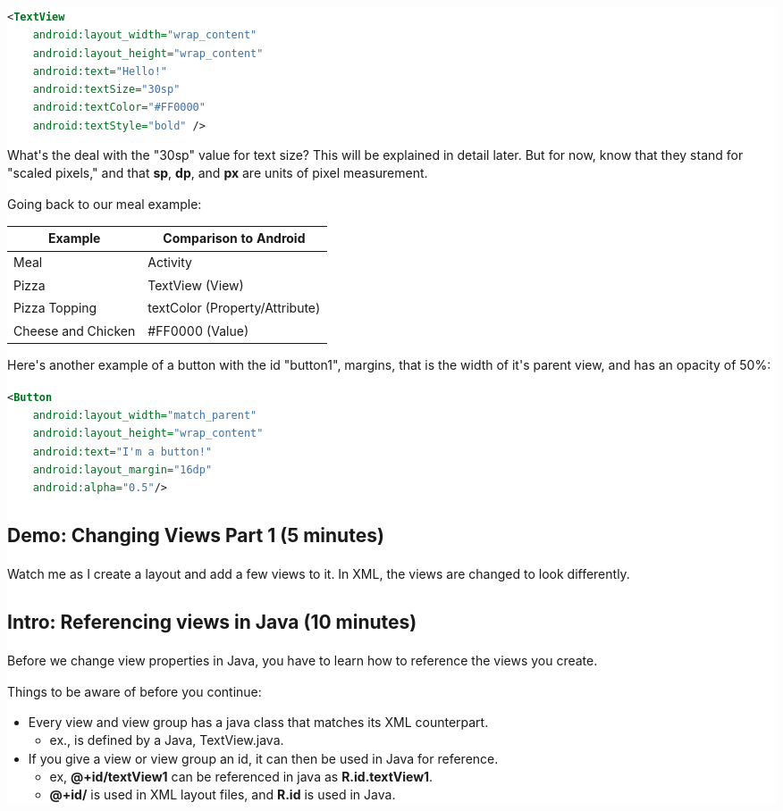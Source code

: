 ```xml
<TextView
	android:layout_width="wrap_content"
	android:layout_height="wrap_content"
	android:text="Hello!"
	android:textSize="30sp"
	android:textColor="#FF0000"
	android:textStyle="bold" />
```

What's the deal with the "30sp" value for text size? This will be explained in detail later. But for now, know that they stand for "scaled pixels," and that **sp**, **dp**, and **px** are units of pixel measurement.

Going back to our meal example:

| Example | Comparison to Android |
| - | - |
| Meal | Activity |
| Pizza | TextView (View)|
| Pizza Topping | textColor (Property/Attribute) |
| Cheese and Chicken | #FF0000 (Value)|

Here's another example of a button with the id "button1", margins, that is the width of it's parent view, and has an opacity of 50%:

```xml
<Button
	android:layout_width="match_parent"
	android:layout_height="wrap_content"
	android:text="I'm a button!"
	android:layout_margin="16dp"
	android:alpha="0.5"/>
```

## Demo: Changing Views Part 1 (5 minutes)

Watch me as I create a layout and add a few views to it. In XML, the views are changed to look differently.

## Intro: Referencing views in Java (10 minutes)

Before we change view properties in Java, you have to learn how to reference the views you create.

Things to be aware of before you continue:

* Every view and view group has a java class that matches its XML counterpart.
	* ex., <TextView /> is defined by a Java, TextView.java.
* If you give a view or view group an id, it can then be used in Java for reference.
	* ex, **@+id/textView1** can be referenced in java as **R.id.textView1**.
	* **@+id/** is used in XML layout files, and **R.id** is used in Java.
